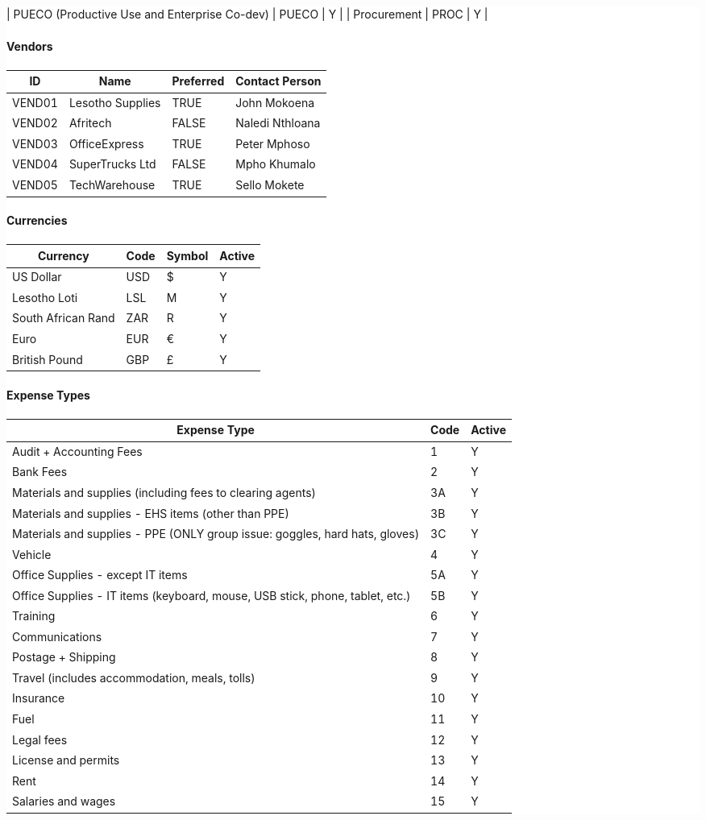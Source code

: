 | PUECO (Productive Use and Enterprise Co-dev)    | PUECO        | Y      |
| Procurement                                     | PROC         | Y      |

#### Vendors
| ID     | Name              | Preferred | Contact Person     |
|--------|-------------------|-----------|--------------------| 
| VEND01 | Lesotho Supplies  | TRUE      | John Mokoena       |
| VEND02 | Afritech          | FALSE     | Naledi Nthloana    |
| VEND03 | OfficeExpress     | TRUE      | Peter Mphoso       |
| VEND04 | SuperTrucks Ltd   | FALSE     | Mpho Khumalo       |
| VEND05 | TechWarehouse     | TRUE      | Sello Mokete       |

#### Currencies
| Currency          | Code | Symbol | Active |
|-------------------|------|--------|--------|
| US Dollar         | USD  | $      | Y      |
| Lesotho Loti      | LSL  | M      | Y      |
| South African Rand| ZAR  | R      | Y      |
| Euro              | EUR  | €      | Y      |
| British Pound     | GBP  | £      | Y      |

#### Expense Types
| Expense Type                                                                 | Code | Active |
|------------------------------------------------------------------------------|------|--------|
| Audit + Accounting Fees                                                      | 1    | Y      |
| Bank Fees                                                                    | 2    | Y      |
| Materials and supplies (including fees to clearing agents)                   | 3A   | Y      |
| Materials and supplies - EHS items (other than PPE)                          | 3B   | Y      |
| Materials and supplies - PPE (ONLY group issue: goggles, hard hats, gloves)  | 3C   | Y      |
| Vehicle                                                                      | 4    | Y      |
| Office Supplies - except IT items                                            | 5A   | Y      |
| Office Supplies - IT items (keyboard, mouse, USB stick, phone, tablet, etc.) | 5B   | Y      |
| Training                                                                     | 6    | Y      |
| Communications                                                               | 7    | Y      |
| Postage + Shipping                                                           | 8    | Y      |
| Travel (includes accommodation, meals, tolls)                                | 9    | Y      |
| Insurance                                                                    | 10   | Y      |
| Fuel                                                                         | 11   | Y      |
| Legal fees                                                                   | 12   | Y      |
| License and permits                                                          | 13   | Y      |
| Rent                                                                         | 14   | Y      |
| Salaries and wages                                                           | 15   | Y      |